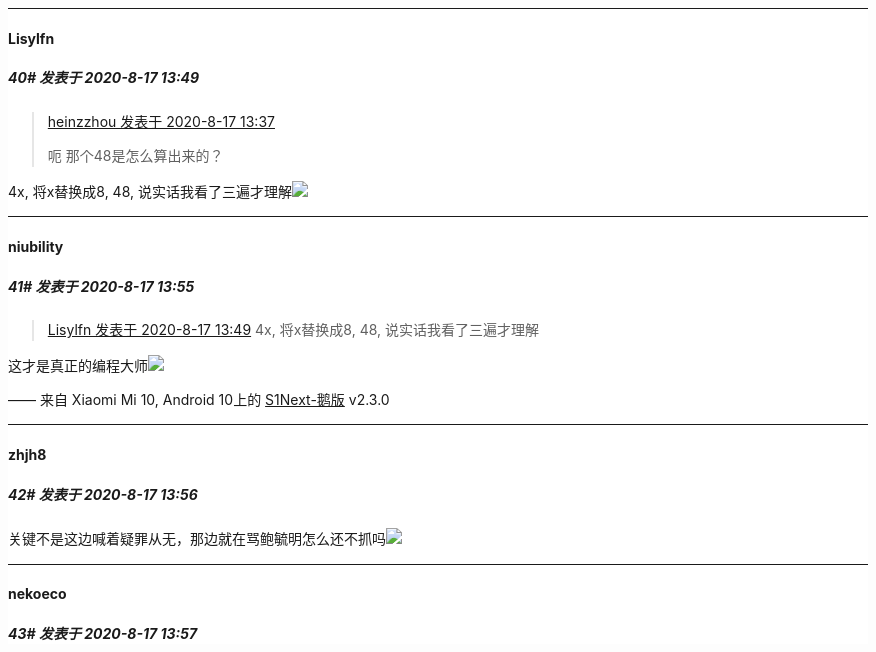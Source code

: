 




*****

####  Lisylfn  
##### 40#       发表于 2020-8-17 13:49



<blockquote><a href="httphttps://bbs.saraba1st.com/2b/forum.php?mod=redirect&amp;goto=findpost&amp;pid=48459943&amp;ptid=1955129" target="_blank">heinzzhou 发表于 2020-8-17 13:37</a>

呃 那个48是怎么算出来的？</blockquote>
4x, 将x替换成8, 48, 说实话我看了三遍才理解<img src="https://static.saraba1st.com/image/smiley/face2017/053.png" referrerpolicy="no-referrer">







*****

####  niubility  
##### 41#       发表于 2020-8-17 13:55



<blockquote><a href="httphttps://bbs.saraba1st.com/2b/forum.php?mod=redirect&amp;goto=findpost&amp;pid=48460049&amp;ptid=1955129" target="_blank">Lisylfn 发表于 2020-8-17 13:49</a>
4x, 将x替换成8, 48, 说实话我看了三遍才理解</blockquote>
这才是真正的编程大师<img src="https://static.saraba1st.com/image/smiley/face2017/067.png" referrerpolicy="no-referrer">

—— 来自 Xiaomi Mi 10, Android 10上的 [S1Next-鹅版](https://github.com/ykrank/S1-Next/releases) v2.3.0







*****

####  zhjh8  
##### 42#       发表于 2020-8-17 13:56




关键不是这边喊着疑罪从无，那边就在骂鲍毓明怎么还不抓吗<img src="https://static.saraba1st.com/image/smiley/face2017/048.png" referrerpolicy="no-referrer">







*****

####  nekoeco  
##### 43#       发表于 2020-8-17 13:57
